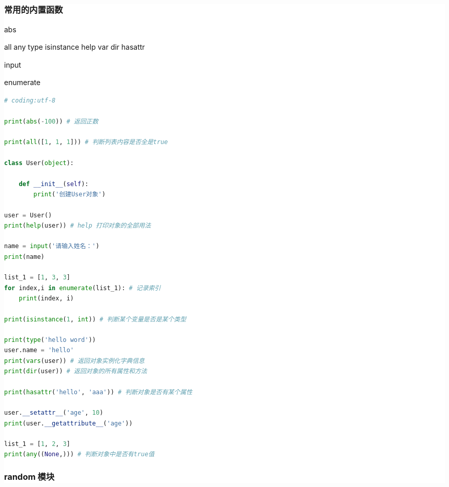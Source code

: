 

### 常用的内置函数



abs

all any type isinstance help var dir hasattr

input

enumerate



```python
# coding:utf-8

print(abs(-100)) # 返回正数

print(all([1, 1, 1])) # 判断列表内容是否全是true

class User(object):

    def __init__(self):
        print('创建User对象')

user = User()
print(help(user)) # help 打印对象的全部用法

name = input('请输入姓名：')
print(name)

list_1 = [1, 3, 3]
for index,i in enumerate(list_1): # 记录索引
    print(index, i)

print(isinstance(1, int)) # 判断某个变量是否是某个类型

print(type('hello word'))
user.name = 'hello'
print(vars(user)) # 返回对象实例化字典信息
print(dir(user)) # 返回对象的所有属性和方法

print(hasattr('hello', 'aaa')) # 判断对象是否有某个属性

user.__setattr__('age', 10)
print(user.__getattribute__('age'))

list_1 = [1, 2, 3]
print(any((None,))) # 判断对象中是否有true值
```



### random 模块
